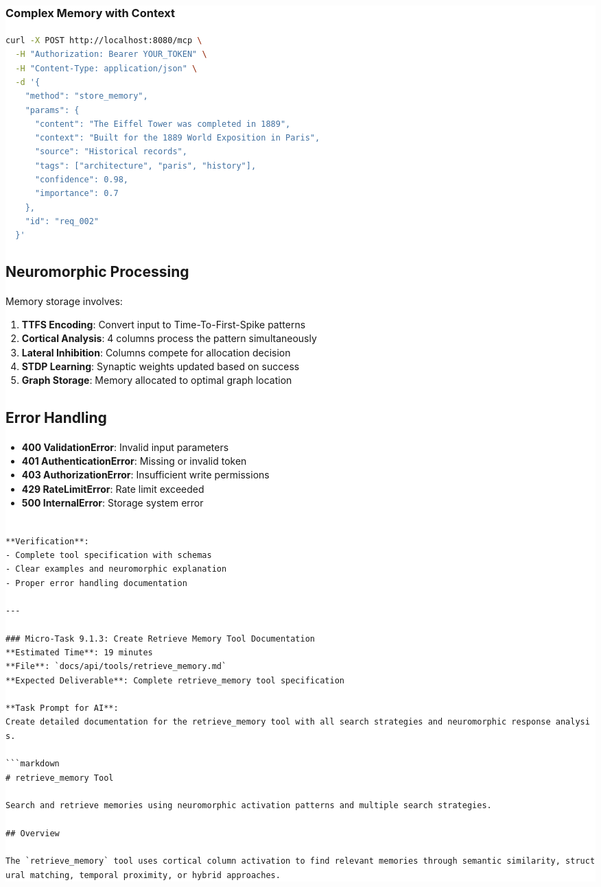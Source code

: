 ### Complex Memory with Context

```bash
curl -X POST http://localhost:8080/mcp \
  -H "Authorization: Bearer YOUR_TOKEN" \
  -H "Content-Type: application/json" \
  -d '{
    "method": "store_memory",
    "params": {
      "content": "The Eiffel Tower was completed in 1889",
      "context": "Built for the 1889 World Exposition in Paris",
      "source": "Historical records",
      "tags": ["architecture", "paris", "history"],
      "confidence": 0.98,
      "importance": 0.7
    },
    "id": "req_002"
  }'
```

## Neuromorphic Processing

Memory storage involves:

1. **TTFS Encoding**: Convert input to Time-To-First-Spike patterns
2. **Cortical Analysis**: 4 columns process the pattern simultaneously
3. **Lateral Inhibition**: Columns compete for allocation decision
4. **STDP Learning**: Synaptic weights updated based on success
5. **Graph Storage**: Memory allocated to optimal graph location

## Error Handling

- **400 ValidationError**: Invalid input parameters
- **401 AuthenticationError**: Missing or invalid token
- **403 AuthorizationError**: Insufficient write permissions
- **429 RateLimitError**: Rate limit exceeded
- **500 InternalError**: Storage system error
```

**Verification**: 
- Complete tool specification with schemas
- Clear examples and neuromorphic explanation
- Proper error handling documentation

---

### Micro-Task 9.1.3: Create Retrieve Memory Tool Documentation
**Estimated Time**: 19 minutes  
**File**: `docs/api/tools/retrieve_memory.md`
**Expected Deliverable**: Complete retrieve_memory tool specification

**Task Prompt for AI**:
Create detailed documentation for the retrieve_memory tool with all search strategies and neuromorphic response analysis.

```markdown
# retrieve_memory Tool

Search and retrieve memories using neuromorphic activation patterns and multiple search strategies.

## Overview

The `retrieve_memory` tool uses cortical column activation to find relevant memories through semantic similarity, structural matching, temporal proximity, or hybrid approaches.
```